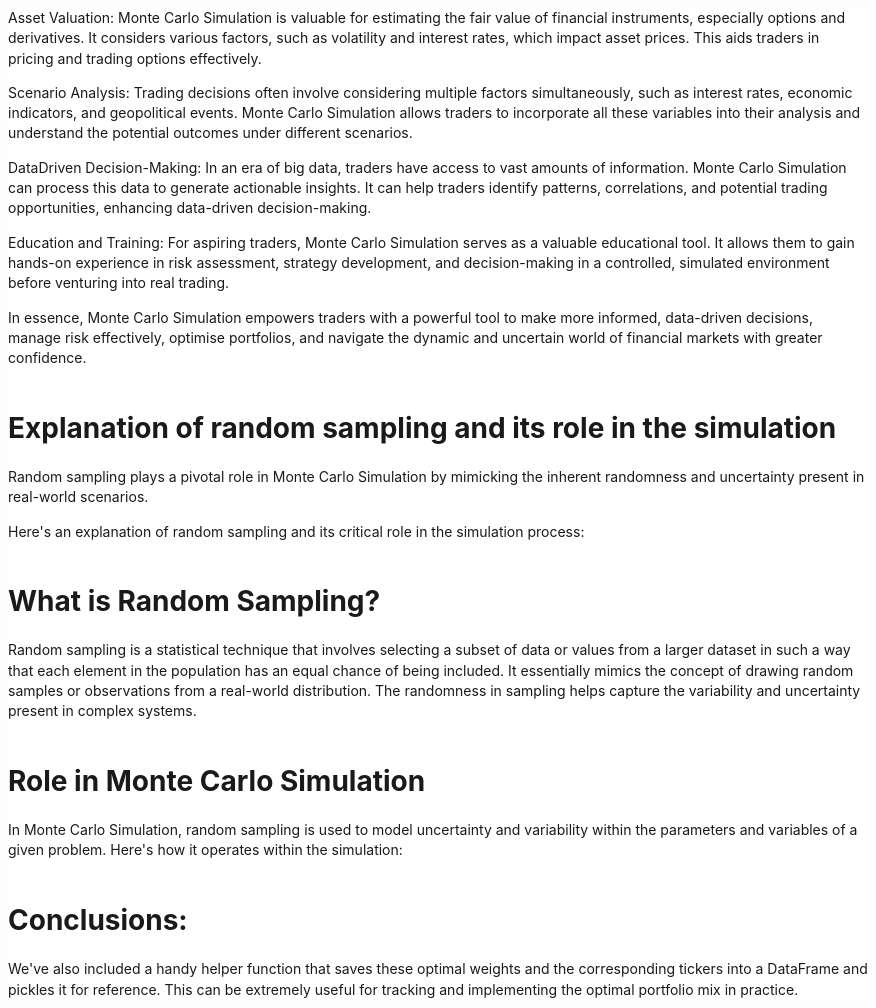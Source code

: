 Asset Valuation: Monte Carlo Simulation is valuable for estimating the fair value of financial instruments, especially options and derivatives. It considers various factors, such as volatility and interest rates, which impact asset prices. This aids traders in pricing and trading options effectively.


Scenario Analysis: Trading decisions often involve considering multiple factors simultaneously, such as interest rates, economic indicators, and geopolitical events. Monte Carlo Simulation allows traders to incorporate all these variables into their analysis and understand the potential outcomes under different scenarios.


DataDriven Decision-Making: In an era of big data, traders have access to vast amounts of information. Monte Carlo Simulation can process this data to generate actionable insights. It can help traders identify patterns, correlations, and potential trading opportunities, enhancing data-driven decision-making.


Education and Training: For aspiring traders, Monte Carlo Simulation serves as a valuable educational tool. It allows them to gain hands-on experience in risk assessment, strategy development, and decision-making in a controlled, simulated environment before venturing into real trading.


In essence, Monte Carlo Simulation empowers traders with a powerful tool to make more informed, data-driven decisions, manage risk effectively, optimise portfolios, and navigate the dynamic and uncertain world of financial markets with greater confidence.

# Explanation of random sampling and its role in the simulation


Random sampling plays a pivotal role in Monte Carlo Simulation by mimicking the inherent randomness and uncertainty present in real-world scenarios.

Here's an explanation of random sampling and its critical role in the simulation process:

# What is Random Sampling?

Random sampling is a statistical technique that involves selecting a subset of data or values from a larger dataset in such a way that each element in the population has an equal chance of being included. It essentially mimics the concept of drawing random samples or observations from a real-world distribution. The randomness in sampling helps capture the variability and uncertainty present in complex systems.

# Role in Monte Carlo Simulation

In Monte Carlo Simulation, random sampling is used to model uncertainty and variability within the parameters and variables of a given problem. Here's how it operates within the simulation:


 # Conclusions:

We've also included a handy helper function that saves these optimal weights and the corresponding tickers into a DataFrame and pickles it for reference. This can be extremely useful for tracking and implementing the optimal portfolio mix in practice.
